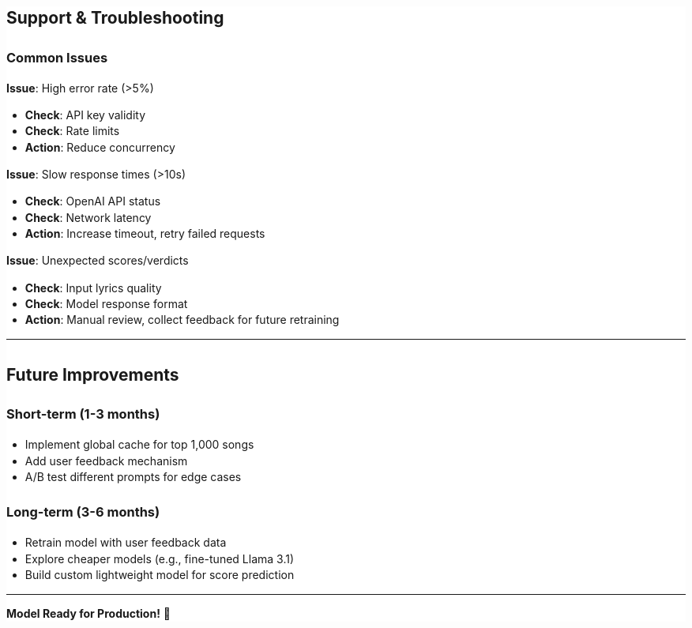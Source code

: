
## Support & Troubleshooting

### Common Issues

**Issue**: High error rate (>5%)
- **Check**: API key validity
- **Check**: Rate limits
- **Action**: Reduce concurrency

**Issue**: Slow response times (>10s)
- **Check**: OpenAI API status
- **Check**: Network latency
- **Action**: Increase timeout, retry failed requests

**Issue**: Unexpected scores/verdicts
- **Check**: Input lyrics quality
- **Check**: Model response format
- **Action**: Manual review, collect feedback for future retraining

---

## Future Improvements

### Short-term (1-3 months)
- Implement global cache for top 1,000 songs
- Add user feedback mechanism
- A/B test different prompts for edge cases

### Long-term (3-6 months)
- Retrain model with user feedback data
- Explore cheaper models (e.g., fine-tuned Llama 3.1)
- Build custom lightweight model for score prediction

---

**Model Ready for Production!** 🚀

